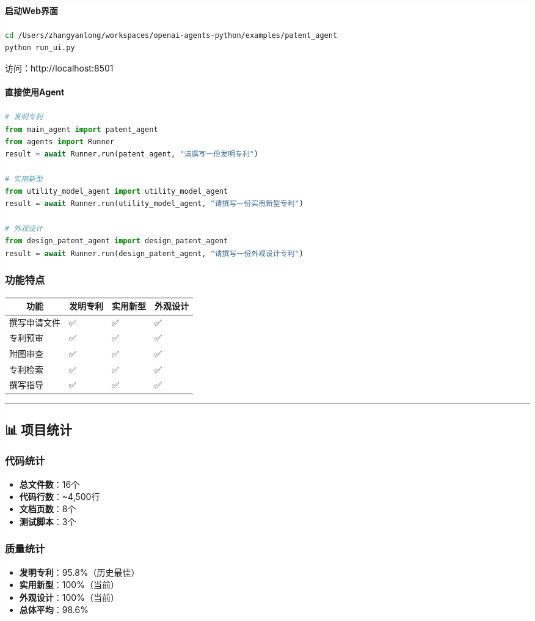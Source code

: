 #### 启动Web界面
```bash
cd /Users/zhangyanlong/workspaces/openai-agents-python/examples/patent_agent
python run_ui.py
```
访问：http://localhost:8501

#### 直接使用Agent
```python
# 发明专利
from main_agent import patent_agent
from agents import Runner
result = await Runner.run(patent_agent, "请撰写一份发明专利")

# 实用新型
from utility_model_agent import utility_model_agent
result = await Runner.run(utility_model_agent, "请撰写一份实用新型专利")

# 外观设计
from design_patent_agent import design_patent_agent
result = await Runner.run(design_patent_agent, "请撰写一份外观设计专利")
```

### 功能特点

| 功能 | 发明专利 | 实用新型 | 外观设计 |
|------|----------|----------|----------|
| 撰写申请文件 | ✅ | ✅ | ✅ |
| 专利预审 | ✅ | ✅ | ✅ |
| 附图审查 | ✅ | ✅ | ✅ |
| 专利检索 | ✅ | ✅ | ✅ |
| 撰写指导 | ✅ | ✅ | ✅ |

---

## 📊 项目统计

### 代码统计
- **总文件数**：16个
- **代码行数**：~4,500行
- **文档页数**：8个
- **测试脚本**：3个

### 质量统计
- **发明专利**：95.8%（历史最佳）
- **实用新型**：100%（当前）
- **外观设计**：100%（当前）
- **总体平均**：98.6%
